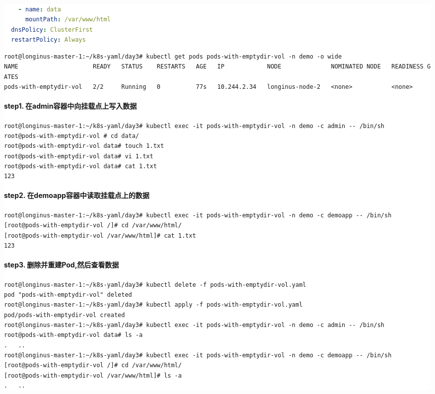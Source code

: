 ```yaml
    - name: data
      mountPath: /var/www/html
  dnsPolicy: ClusterFirst
  restartPolicy: Always
```

```
root@longinus-master-1:~/k8s-yaml/day3# kubectl get pods pods-with-emptydir-vol -n demo -o wide
NAME                     READY   STATUS    RESTARTS   AGE   IP            NODE              NOMINATED NODE   READINESS GATES
pods-with-emptydir-vol   2/2     Running   0          77s   10.244.2.34   longinus-node-2   <none>           <none>
```

#### step1. 在admin容器中向挂载点上写入数据

```
root@longinus-master-1:~/k8s-yaml/day3# kubectl exec -it pods-with-emptydir-vol -n demo -c admin -- /bin/sh
root@pods-with-emptydir-vol # cd data/
root@pods-with-emptydir-vol data# touch 1.txt
root@pods-with-emptydir-vol data# vi 1.txt 
root@pods-with-emptydir-vol data# cat 1.txt 
123
```

#### step2. 在demoapp容器中读取挂载点上的数据

```
root@longinus-master-1:~/k8s-yaml/day3# kubectl exec -it pods-with-emptydir-vol -n demo -c demoapp -- /bin/sh
[root@pods-with-emptydir-vol /]# cd /var/www/html/
[root@pods-with-emptydir-vol /var/www/html]# cat 1.txt 
123
```

#### step3. 删除并重建Pod,然后查看数据

```
root@longinus-master-1:~/k8s-yaml/day3# kubectl delete -f pods-with-emptydir-vol.yaml 
pod "pods-with-emptydir-vol" deleted
root@longinus-master-1:~/k8s-yaml/day3# kubectl apply -f pods-with-emptydir-vol.yaml 
pod/pods-with-emptydir-vol created
root@longinus-master-1:~/k8s-yaml/day3# kubectl exec -it pods-with-emptydir-vol -n demo -c admin -- /bin/sh
root@pods-with-emptydir-vol data# ls -a
.   ..
root@longinus-master-1:~/k8s-yaml/day3# kubectl exec -it pods-with-emptydir-vol -n demo -c demoapp -- /bin/sh
[root@pods-with-emptydir-vol /]# cd /var/www/html/
[root@pods-with-emptydir-vol /var/www/html]# ls -a
.   ..
```
